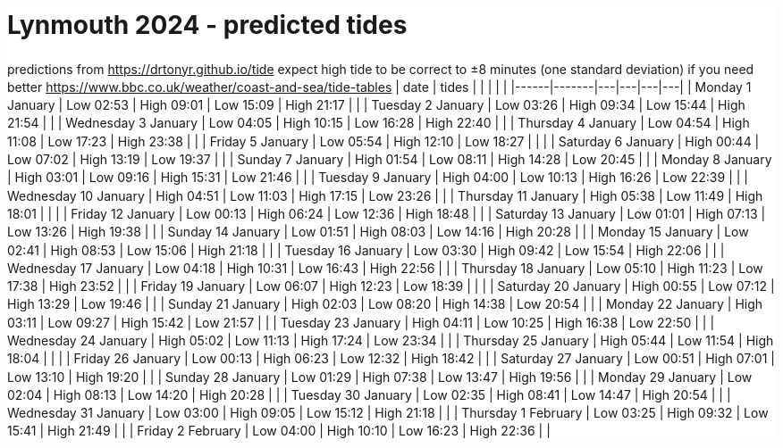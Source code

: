 # Lynmouth 2024 - predicted tides
predictions from https://drtonyr.github.io/tide
expect high tide to be correct to ±8 minutes (one standard deviation)
if you need better https://www.bbc.co.uk/weather/coast-and-sea/tide-tables
| date | tides |   |   |   |   |
|------|-------|---|---|---|---|
| Monday 1 January | Low 02:53 | High 09:01 | Low 15:09 | High 21:17 |  |
| Tuesday 2 January | Low 03:26 | High 09:34 | Low 15:44 | High 21:54 |  |
| Wednesday 3 January | Low 04:05 | High 10:15 | Low 16:28 | High 22:40 |  |
| Thursday 4 January | Low 04:54 | High 11:08 | Low 17:23 | High 23:38 |  |
| Friday 5 January | Low 05:54 | High 12:10 | Low 18:27 |  |  |
| Saturday 6 January | High 00:44 | Low 07:02 | High 13:19 | Low 19:37 |  |
| Sunday 7 January | High 01:54 | Low 08:11 | High 14:28 | Low 20:45 |  |
| Monday 8 January | High 03:01 | Low 09:16 | High 15:31 | Low 21:46 |  |
| Tuesday 9 January | High 04:00 | Low 10:13 | High 16:26 | Low 22:39 |  |
| Wednesday 10 January | High 04:51 | Low 11:03 | High 17:15 | Low 23:26 |  |
| Thursday 11 January | High 05:38 | Low 11:49 | High 18:01 |  |  |
| Friday 12 January | Low 00:13 | High 06:24 | Low 12:36 | High 18:48 |  |
| Saturday 13 January | Low 01:01 | High 07:13 | Low 13:26 | High 19:38 |  |
| Sunday 14 January | Low 01:51 | High 08:03 | Low 14:16 | High 20:28 |  |
| Monday 15 January | Low 02:41 | High 08:53 | Low 15:06 | High 21:18 |  |
| Tuesday 16 January | Low 03:30 | High 09:42 | Low 15:54 | High 22:06 |  |
| Wednesday 17 January | Low 04:18 | High 10:31 | Low 16:43 | High 22:56 |  |
| Thursday 18 January | Low 05:10 | High 11:23 | Low 17:38 | High 23:52 |  |
| Friday 19 January | Low 06:07 | High 12:23 | Low 18:39 |  |  |
| Saturday 20 January | High 00:55 | Low 07:12 | High 13:29 | Low 19:46 |  |
| Sunday 21 January | High 02:03 | Low 08:20 | High 14:38 | Low 20:54 |  |
| Monday 22 January | High 03:11 | Low 09:27 | High 15:42 | Low 21:57 |  |
| Tuesday 23 January | High 04:11 | Low 10:25 | High 16:38 | Low 22:50 |  |
| Wednesday 24 January | High 05:02 | Low 11:13 | High 17:24 | Low 23:34 |  |
| Thursday 25 January | High 05:44 | Low 11:54 | High 18:04 |  |  |
| Friday 26 January | Low 00:13 | High 06:23 | Low 12:32 | High 18:42 |  |
| Saturday 27 January | Low 00:51 | High 07:01 | Low 13:10 | High 19:20 |  |
| Sunday 28 January | Low 01:29 | High 07:38 | Low 13:47 | High 19:56 |  |
| Monday 29 January | Low 02:04 | High 08:13 | Low 14:20 | High 20:28 |  |
| Tuesday 30 January | Low 02:35 | High 08:41 | Low 14:47 | High 20:54 |  |
| Wednesday 31 January | Low 03:00 | High 09:05 | Low 15:12 | High 21:18 |  |
| Thursday 1 February | Low 03:25 | High 09:32 | Low 15:41 | High 21:49 |  |
| Friday 2 February | Low 04:00 | High 10:10 | Low 16:23 | High 22:36 |  |